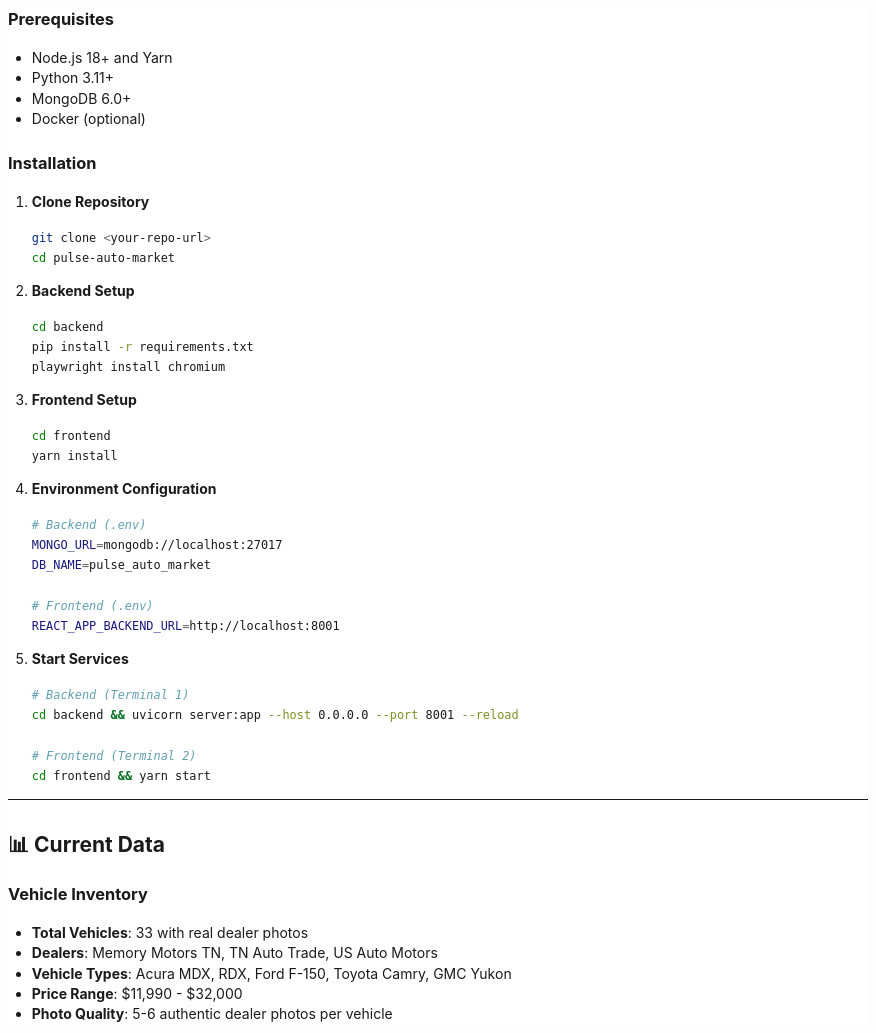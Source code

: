 ### **Prerequisites**
- Node.js 18+ and Yarn
- Python 3.11+
- MongoDB 6.0+
- Docker (optional)

### **Installation**

1. **Clone Repository**
   ```bash
   git clone <your-repo-url>
   cd pulse-auto-market
   ```

2. **Backend Setup**
   ```bash
   cd backend
   pip install -r requirements.txt
   playwright install chromium
   ```

3. **Frontend Setup**
   ```bash
   cd frontend
   yarn install
   ```

4. **Environment Configuration**
   ```bash
   # Backend (.env)
   MONGO_URL=mongodb://localhost:27017
   DB_NAME=pulse_auto_market
   
   # Frontend (.env)
   REACT_APP_BACKEND_URL=http://localhost:8001
   ```

5. **Start Services**
   ```bash
   # Backend (Terminal 1)
   cd backend && uvicorn server:app --host 0.0.0.0 --port 8001 --reload
   
   # Frontend (Terminal 2)
   cd frontend && yarn start
   ```

---

## 📊 **Current Data**

### **Vehicle Inventory**
- **Total Vehicles**: 33 with real dealer photos
- **Dealers**: Memory Motors TN, TN Auto Trade, US Auto Motors
- **Vehicle Types**: Acura MDX, RDX, Ford F-150, Toyota Camry, GMC Yukon
- **Price Range**: $11,990 - $32,000
- **Photo Quality**: 5-6 authentic dealer photos per vehicle
